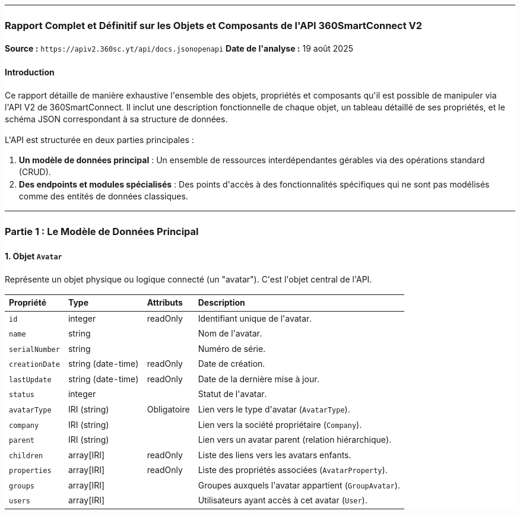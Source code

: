 
---

### **Rapport Complet et Définitif sur les Objets et Composants de l'API 360SmartConnect V2**

**Source :** `https://apiv2.360sc.yt/api/docs.jsonopenapi`
**Date de l'analyse :** 19 août 2025

#### **Introduction**

Ce rapport détaille de manière exhaustive l'ensemble des objets, propriétés et composants qu'il est possible de manipuler via l'API V2 de 360SmartConnect. Il inclut une description fonctionnelle de chaque objet, un tableau détaillé de ses propriétés, et le schéma JSON correspondant à sa structure de données.

L'API est structurée en deux parties principales :
1.  **Un modèle de données principal** : Un ensemble de ressources interdépendantes gérables via des opérations standard (CRUD).
2.  **Des endpoints et modules spécialisés** : Des points d'accès à des fonctionnalités spécifiques qui ne sont pas modélisés comme des entités de données classiques.

---

### **Partie 1 : Le Modèle de Données Principal**

#### **1. Objet `Avatar`**
Représente un objet physique ou logique connecté (un "avatar"). C'est l'objet central de l'API.

| Propriété | Type | Attributs | Description |
| :--- | :--- | :--- | :--- |
| `id` | integer | readOnly | Identifiant unique de l'avatar. |
| `name` | string | | Nom de l'avatar. |
| `serialNumber` | string | | Numéro de série. |
| `creationDate` | string (date-time) | readOnly | Date de création. |
| `lastUpdate` | string (date-time) | readOnly | Date de la dernière mise à jour. |
| `status` | integer | | Statut de l'avatar. |
| `avatarType` | IRI (string) | Obligatoire | Lien vers le type d'avatar (`AvatarType`). |
| `company` | IRI (string) | | Lien vers la société propriétaire (`Company`). |
| `parent` | IRI (string) | | Lien vers un avatar parent (relation hiérarchique). |
| `children` | array[IRI] | readOnly | Liste des liens vers les avatars enfants. |
| `properties` | array[IRI] | readOnly | Liste des propriétés associées (`AvatarProperty`). |
| `groups` | array[IRI] | | Groupes auxquels l'avatar appartient (`GroupAvatar`). |
| `users` | array[IRI] | | Utilisateurs ayant accès à cet avatar (`User`). |

